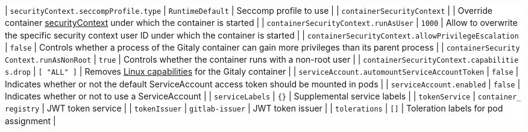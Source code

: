 | `securityContext.seccompProfile.type`                    | `RuntimeDefault`                                                     | Seccomp profile to use                                                                                                                                                                                                                                                                                                                             |
| `containerSecurityContext`                               |                                                                      | Override container [securityContext](https://kubernetes.io/docs/reference/generated/kubernetes-api/v1.25/#securitycontext-v1-core) under which the container is started                                                                                                                                                                            |
| `containerSecurityContext.runAsUser`                     | `1000`                                                               | Allow to overwrite the specific security context user ID under which the container is started                                                                                                                                                                                                                                                      |
| `containerSecurityContext.allowPrivilegeEscalation`      | `false`                                                              | Controls whether a process of the Gitaly container can gain more privileges than its parent process                                                                                                                                                                                                                                                |
| `containerSecurityContext.runAsNonRoot`                  | `true`                                                               | Controls whether the container runs with a non-root user                                                                                                                                                                                                                                                                                           |
| `containerSecurityContext.capabilities.drop`             | `[ "ALL" ]`                                                          | Removes [Linux capabilities](https://man7.org/linux/man-pages/man7/capabilities.7.html) for the Gitaly container                                                                                                                                                                                                                                   |
| `serviceAccount.automountServiceAccountToken`            | `false`                                                              | Indicates whether or not the default ServiceAccount access token should be mounted in pods                                                                                                                                                                                                                                                         |
| `serviceAccount.enabled`                                 | `false`                                                              | Indicates whether or not to use a ServiceAccount                                                                                                                                                                                                                                                                                                   |
| `serviceLabels`                                          | `{}`                                                                 | Supplemental service labels                                                                                                                                                                                                                                                                                                                        |
| `tokenService`                                           | `container_registry`                                                 | JWT token service                                                                                                                                                                                                                                                                                                                                  |
| `tokenIssuer`                                            | `gitlab-issuer`                                                      | JWT token issuer                                                                                                                                                                                                                                                                                                                                   |
| `tolerations`                                            | `[]`                                                                 | Toleration labels for pod assignment                                                                                                                                                                                                                                                                                                               |